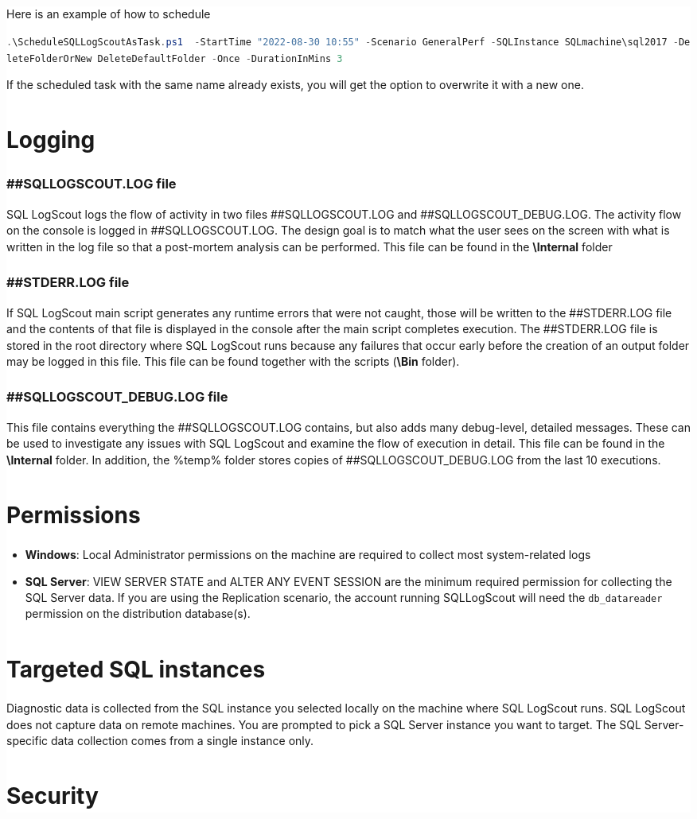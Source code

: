 Here is an example of how to schedule

```powershell
.\ScheduleSQLLogScoutAsTask.ps1  -StartTime "2022-08-30 10:55" -Scenario GeneralPerf -SQLInstance SQLmachine\sql2017 -DeleteFolderOrNew DeleteDefaultFolder -Once -DurationInMins 3
```

If the scheduled task with the same name already exists, you will get the option to overwrite it with a new one.

# Logging

### ##SQLLOGSCOUT.LOG file

SQL LogScout logs the flow of activity in two files ##SQLLOGSCOUT.LOG and ##SQLLOGSCOUT_DEBUG.LOG. The activity flow on the console is logged in ##SQLLOGSCOUT.LOG. The design goal is to match what the user sees on the screen with what is written in the log file so that a post-mortem analysis can be performed. This file can be found in the **\Internal** folder

### ##STDERR.LOG file
If SQL LogScout main script generates any runtime errors that were not caught, those will be written to the ##STDERR.LOG file and the contents of that file is displayed in the console after the main script completes execution. The ##STDERR.LOG file is stored in the root directory where SQL LogScout runs because any failures that occur early before the creation of an output folder may be logged in this file. This file can be found together with the scripts (**\Bin** folder).

### ##SQLLOGSCOUT_DEBUG.LOG file
This file contains everything the ##SQLLOGSCOUT.LOG contains, but also adds many debug-level, detailed messages. These can be used to investigate any issues with SQL LogScout and examine the flow of execution in detail. This file can be found in the **\Internal** folder. In addition, the %temp% folder stores copies of ##SQLLOGSCOUT_DEBUG.LOG from the last 10 executions.

# Permissions

- **Windows**: Local Administrator permissions on the machine are required to collect most system-related logs

- **SQL Server**: VIEW SERVER STATE and ALTER ANY EVENT SESSION are the minimum required permission for collecting the SQL Server data. If you are using the Replication scenario, the account running SQLLogScout will need the `db_datareader` permission on the distribution database(s).

# Targeted SQL instances

Diagnostic data is collected from the SQL instance you selected locally on the machine where SQL LogScout runs. SQL LogScout does not capture data on remote machines. You are prompted to pick a SQL Server instance you want to target. The SQL Server-specific data collection comes from a single instance only.

# Security
